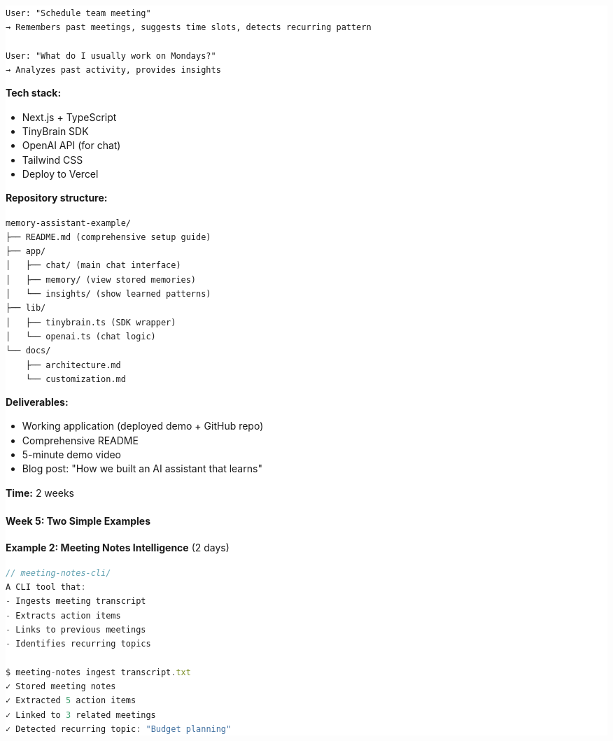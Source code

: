 ```
User: "Schedule team meeting"
→ Remembers past meetings, suggests time slots, detects recurring pattern

User: "What do I usually work on Mondays?"
→ Analyzes past activity, provides insights
```

**Tech stack:**
- Next.js + TypeScript
- TinyBrain SDK
- OpenAI API (for chat)
- Tailwind CSS
- Deploy to Vercel

**Repository structure:**
```
memory-assistant-example/
├── README.md (comprehensive setup guide)
├── app/
│   ├── chat/ (main chat interface)
│   ├── memory/ (view stored memories)
│   └── insights/ (show learned patterns)
├── lib/
│   ├── tinybrain.ts (SDK wrapper)
│   └── openai.ts (chat logic)
└── docs/
    ├── architecture.md
    └── customization.md
```

**Deliverables:**
- Working application (deployed demo + GitHub repo)
- Comprehensive README
- 5-minute demo video
- Blog post: "How we built an AI assistant that learns"

**Time:** 2 weeks

#### Week 5: Two Simple Examples

**Example 2: Meeting Notes Intelligence** (2 days)
```typescript
// meeting-notes-cli/
A CLI tool that:
- Ingests meeting transcript
- Extracts action items
- Links to previous meetings
- Identifies recurring topics

$ meeting-notes ingest transcript.txt
✓ Stored meeting notes
✓ Extracted 5 action items
✓ Linked to 3 related meetings
✓ Detected recurring topic: "Budget planning"
```
